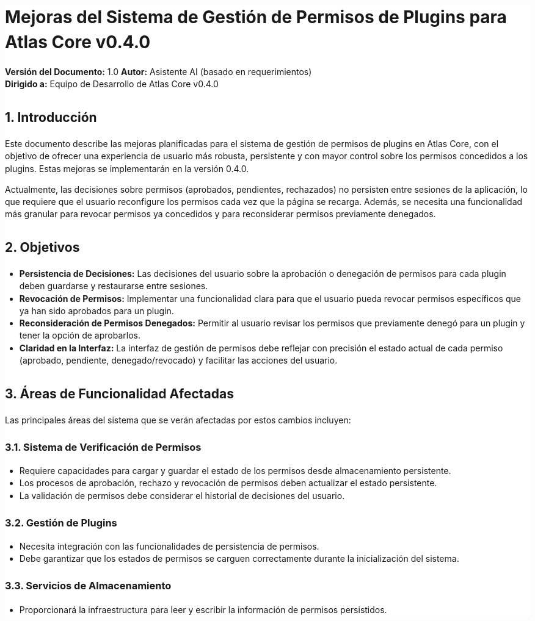 # Mejoras del Sistema de Gestión de Permisos de Plugins para Atlas Core v0.4.0

**Versión del Documento:** 1.0
**Autor:** Asistente AI (basado en requerimientos)  
**Dirigido a:** Equipo de Desarrollo de Atlas Core v0.4.0

## 1. Introducción

Este documento describe las mejoras planificadas para el sistema de gestión de permisos de plugins en Atlas Core, con el objetivo de ofrecer una experiencia de usuario más robusta, persistente y con mayor control sobre los permisos concedidos a los plugins. Estas mejoras se implementarán en la versión 0.4.0.

Actualmente, las decisiones sobre permisos (aprobados, pendientes, rechazados) no persisten entre sesiones de la aplicación, lo que requiere que el usuario reconfigure los permisos cada vez que la página se recarga. Además, se necesita una funcionalidad más granular para revocar permisos ya concedidos y para reconsiderar permisos previamente denegados.

## 2. Objetivos

- **Persistencia de Decisiones:** Las decisiones del usuario sobre la aprobación o denegación de permisos para cada plugin deben guardarse y restaurarse entre sesiones.
- **Revocación de Permisos:** Implementar una funcionalidad clara para que el usuario pueda revocar permisos específicos que ya han sido aprobados para un plugin.
- **Reconsideración de Permisos Denegados:** Permitir al usuario revisar los permisos que previamente denegó para un plugin y tener la opción de aprobarlos.
- **Claridad en la Interfaz:** La interfaz de gestión de permisos debe reflejar con precisión el estado actual de cada permiso (aprobado, pendiente, denegado/revocado) y facilitar las acciones del usuario.

## 3. Áreas de Funcionalidad Afectadas

Las principales áreas del sistema que se verán afectadas por estos cambios incluyen:

### 3.1. Sistema de Verificación de Permisos
- Requiere capacidades para cargar y guardar el estado de los permisos desde almacenamiento persistente.
- Los procesos de aprobación, rechazo y revocación de permisos deben actualizar el estado persistente.
- La validación de permisos debe considerar el historial de decisiones del usuario.

### 3.2. Gestión de Plugins
- Necesita integración con las funcionalidades de persistencia de permisos.
- Debe garantizar que los estados de permisos se carguen correctamente durante la inicialización del sistema.

### 3.3. Servicios de Almacenamiento
- Proporcionará la infraestructura para leer y escribir la información de permisos persistidos.

